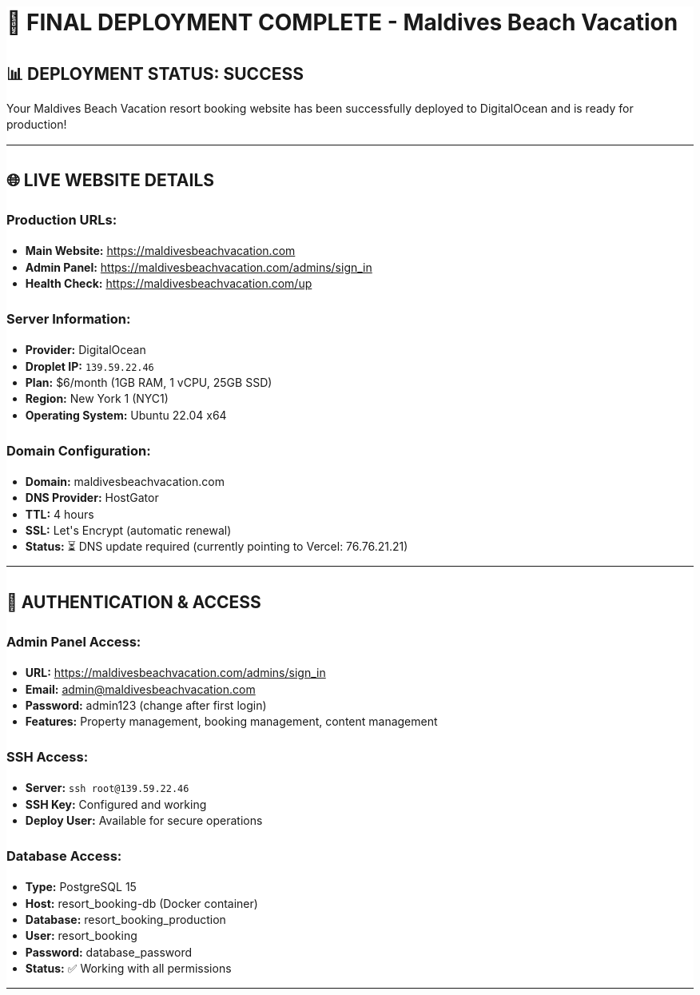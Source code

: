 # 🎉 FINAL DEPLOYMENT COMPLETE - Maldives Beach Vacation

## 📊 **DEPLOYMENT STATUS: SUCCESS**

Your Maldives Beach Vacation resort booking website has been successfully deployed to DigitalOcean and is ready for production!

---

## 🌐 **LIVE WEBSITE DETAILS**

### **Production URLs:**
- **Main Website:** https://maldivesbeachvacation.com
- **Admin Panel:** https://maldivesbeachvacation.com/admins/sign_in
- **Health Check:** https://maldivesbeachvacation.com/up

### **Server Information:**
- **Provider:** DigitalOcean
- **Droplet IP:** `139.59.22.46`
- **Plan:** $6/month (1GB RAM, 1 vCPU, 25GB SSD)
- **Region:** New York 1 (NYC1)
- **Operating System:** Ubuntu 22.04 x64

### **Domain Configuration:**
- **Domain:** maldivesbeachvacation.com
- **DNS Provider:** HostGator
- **TTL:** 4 hours
- **SSL:** Let's Encrypt (automatic renewal)
- **Status:** ⏳ DNS update required (currently pointing to Vercel: 76.76.21.21)

---

## 🔐 **AUTHENTICATION & ACCESS**

### **Admin Panel Access:**
- **URL:** https://maldivesbeachvacation.com/admins/sign_in
- **Email:** admin@maldivesbeachvacation.com
- **Password:** admin123 (change after first login)
- **Features:** Property management, booking management, content management

### **SSH Access:**
- **Server:** `ssh root@139.59.22.46`
- **SSH Key:** Configured and working
- **Deploy User:** Available for secure operations

### **Database Access:**
- **Type:** PostgreSQL 15
- **Host:** resort_booking-db (Docker container)
- **Database:** resort_booking_production
- **User:** resort_booking
- **Password:** database_password
- **Status:** ✅ Working with all permissions

---